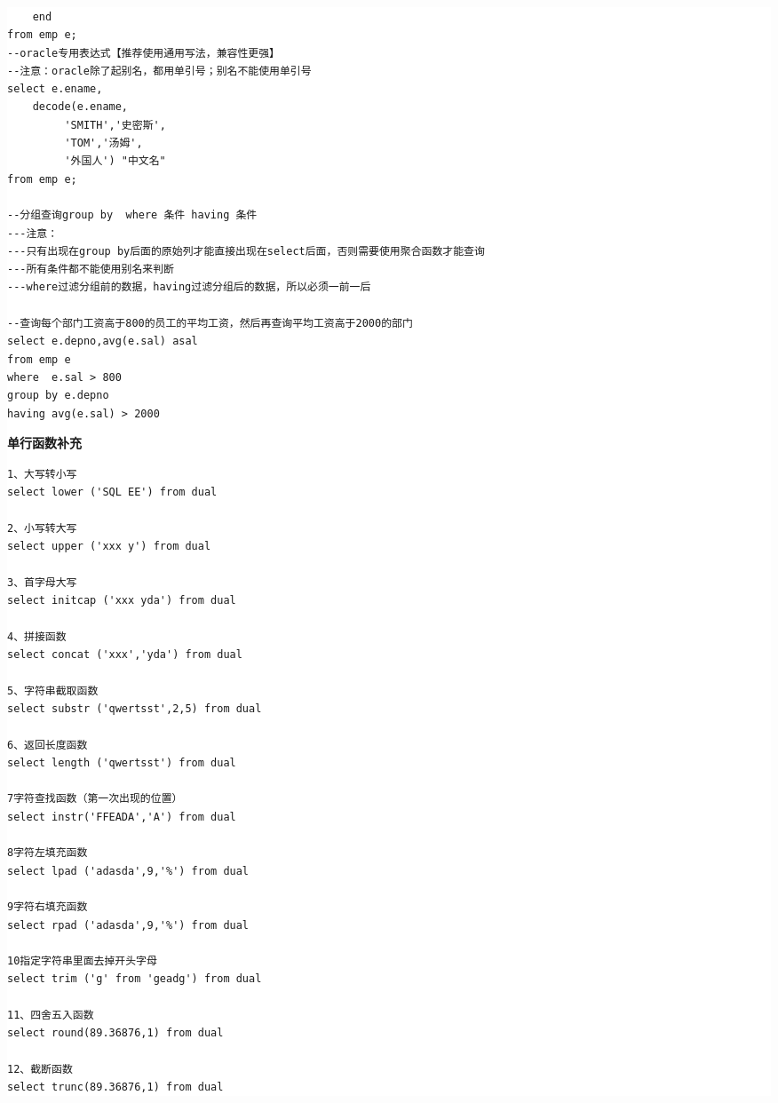 ```plsql
	end
from emp e;
--oracle专用表达式【推荐使用通用写法，兼容性更强】
--注意：oracle除了起别名，都用单引号；别名不能使用单引号
select e.ename,
	decode(e.ename,
		 'SMITH','史密斯',
		 'TOM','汤姆',
		 '外国人') "中文名"
from emp e;

--分组查询group by	where 条件 having 条件
---注意：
---只有出现在group by后面的原始列才能直接出现在select后面，否则需要使用聚合函数才能查询
---所有条件都不能使用别名来判断
---where过滤分组前的数据，having过滤分组后的数据，所以必须一前一后

--查询每个部门工资高于800的员工的平均工资，然后再查询平均工资高于2000的部门
select e.depno,avg(e.sal) asal
from emp e
where  e.sal > 800
group by e.depno
having avg(e.sal) > 2000

```

**单行函数补充**

```plsql
1、大写转小写
select lower ('SQL EE') from dual

2、小写转大写
select upper ('xxx y') from dual

3、首字母大写
select initcap ('xxx yda') from dual

4、拼接函数
select concat ('xxx','yda') from dual

5、字符串截取函数
select substr ('qwertsst',2,5) from dual

6、返回长度函数
select length ('qwertsst') from dual

7字符查找函数（第一次出现的位置）
select instr('FFEADA','A') from dual

8字符左填充函数
select lpad ('adasda',9,'%') from dual

9字符右填充函数
select rpad ('adasda',9,'%') from dual

10指定字符串里面去掉开头字母
select trim ('g' from 'geadg') from dual

11、四舍五入函数
select round(89.36876,1) from dual

12、截断函数
select trunc(89.36876,1) from dual
```